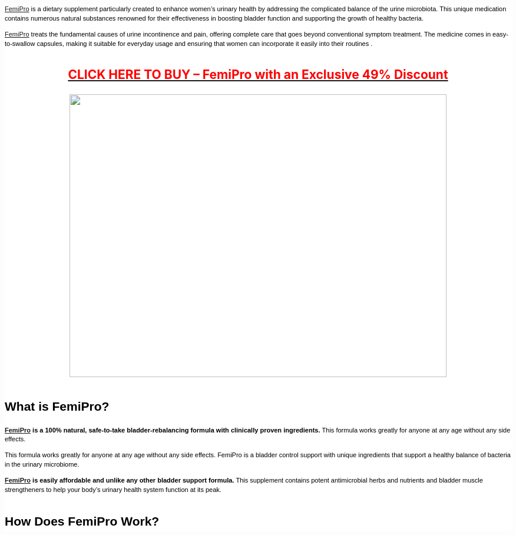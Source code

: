 <p style="-webkit-text-stroke-width: 0px; color: black; font-family: Verdana, Arial, Helvetica, sans-serif; font-size: 11px; font-style: normal; font-variant-caps: normal; font-variant-ligatures: normal; font-weight: 400; letter-spacing: normal; orphans: 2; text-align: start; text-decoration-color: initial; text-decoration-style: initial; text-decoration-thickness: initial; text-indent: 0px; text-transform: none; white-space: normal; widows: 2; word-spacing: 0px;"><a href="https://tryfemipro.omeka.net/">FemiPro</a> is a dietary supplement particularly created to enhance women&rsquo;s urinary health by addressing the complicated balance of the urine microbiota. This unique medication contains numerous natural substances renowned for their effectiveness in boosting bladder function and supporting the growth of healthy bacteria.</p>
<p style="-webkit-text-stroke-width: 0px; color: black; font-family: Verdana, Arial, Helvetica, sans-serif; font-size: 11px; font-style: normal; font-variant-caps: normal; font-variant-ligatures: normal; font-weight: 400; letter-spacing: normal; orphans: 2; text-align: start; text-decoration-color: initial; text-decoration-style: initial; text-decoration-thickness: initial; text-indent: 0px; text-transform: none; white-space: normal; widows: 2; word-spacing: 0px;"><a href="https://www.facebook.com/FemiProPills/">FemiPro</a> treats the fundamental causes of urine incontinence and pain, offering complete care that goes beyond conventional symptom treatment. The medicine comes in easy-to-swallow capsules, making it suitable for everyday usage and ensuring that women can incorporate it easily into their routines .</p>
<h2 style="text-align: center;"><a href="https://www.globalfitnessmart.com/get-femipro" target="_blank"><span style="color: red;"><strong style="-webkit-tap-highlight-color: transparent; box-sizing: border-box; font-weight: bold;">CLICK HERE TO BUY &ndash; FemiPro with an Exclusive 49% Discount</strong></span></a></h2>
<div class="separator" style="clear: both; text-align: center;"><a style="margin-left: 1em; margin-right: 1em;" href="https://www.globalfitnessmart.com/get-femipro" target="_blank"><img src="https://blogger.googleusercontent.com/img/b/R29vZ2xl/AVvXsEhvrm2BSh9Pt43skllTlSgM8ckCIadP8vGPF65zunAzcfxO91Ncpfs0HCMsWSbUsv9UHXbmhjVnPEdlwroJcX7T-RhMmS_GpjzroCExoBCGc1vJr_1qXKuSSGQPt3HjAT9Lfd-uxCOnZx8UXCjE0fd32GhY5R7KA65FKwbTNcvGTlmRs9qx24cyZjSDZZo/w640-h480/FemiPro%208.png" alt="" width="640" height="480" border="0" data-original-height="2400" data-original-width="3200" /></a></div>
<h2 class="p1" style="-webkit-text-stroke-width: 0px; color: black; font-family: Verdana, Arial, Helvetica, sans-serif; font-style: normal; font-variant-caps: normal; font-variant-ligatures: normal; letter-spacing: normal; orphans: 2; text-align: start; text-decoration-color: initial; text-decoration-style: initial; text-decoration-thickness: initial; text-indent: 0px; text-transform: none; white-space: normal; widows: 2; word-spacing: 0px;"><span id="What_is_FemiPro" class="ez-toc-section"></span>What is FemiPro?</h2>
<p class="p1" style="-webkit-text-stroke-width: 0px; color: black; font-family: Verdana, Arial, Helvetica, sans-serif; font-size: 11px; font-style: normal; font-variant-caps: normal; font-variant-ligatures: normal; font-weight: 400; letter-spacing: normal; orphans: 2; text-align: start; text-decoration-color: initial; text-decoration-style: initial; text-decoration-thickness: initial; text-indent: 0px; text-transform: none; white-space: normal; widows: 2; word-spacing: 0px;"><strong><a href="https://www.facebook.com/groups/femipronews/">FemiPro</a> is a 100% natural, safe-to-take bladder-rebalancing formula with clinically proven ingredients.</strong>&nbsp;This formula works greatly for anyone at any age without any side effects.</p>
<p class="p1" style="-webkit-text-stroke-width: 0px; color: black; font-family: Verdana, Arial, Helvetica, sans-serif; font-size: 11px; font-style: normal; font-variant-caps: normal; font-variant-ligatures: normal; font-weight: 400; letter-spacing: normal; orphans: 2; text-align: start; text-decoration-color: initial; text-decoration-style: initial; text-decoration-thickness: initial; text-indent: 0px; text-transform: none; white-space: normal; widows: 2; word-spacing: 0px;">This formula works greatly for anyone at any age without any side effects. FemiPro is a bladder control support with unique ingredients that support a healthy balance of bacteria in the urinary microbiome.</p>
<p class="p1" style="-webkit-text-stroke-width: 0px; color: black; font-family: Verdana, Arial, Helvetica, sans-serif; font-size: 11px; font-style: normal; font-variant-caps: normal; font-variant-ligatures: normal; font-weight: 400; letter-spacing: normal; orphans: 2; text-align: start; text-decoration-color: initial; text-decoration-style: initial; text-decoration-thickness: initial; text-indent: 0px; text-transform: none; white-space: normal; widows: 2; word-spacing: 0px;"><strong><a href="https://sites.google.com/view/femiprostore/home">FemiPro</a> is easily affordable and unlike any other bladder support formula.</strong>&nbsp;This supplement contains potent antimicrobial herbs and nutrients and bladder muscle strengtheners to help your body&rsquo;s&nbsp;urinary health&nbsp;system function at its peak.</p>
<h2 class="p1" style="-webkit-text-stroke-width: 0px; color: black; font-family: Verdana, Arial, Helvetica, sans-serif; font-style: normal; font-variant-caps: normal; font-variant-ligatures: normal; letter-spacing: normal; orphans: 2; text-align: start; text-decoration-color: initial; text-decoration-style: initial; text-decoration-thickness: initial; text-indent: 0px; text-transform: none; white-space: normal; widows: 2; word-spacing: 0px;"><span id="How_Does_FemiPro_Work" class="ez-toc-section"></span>How Does FemiPro Work?</h2>